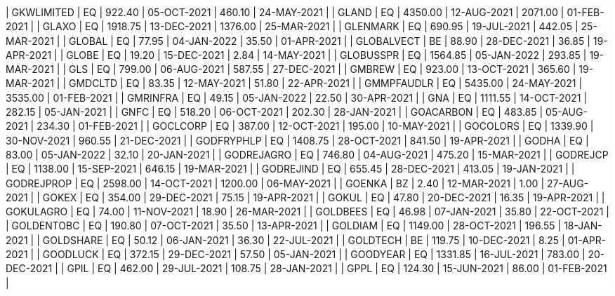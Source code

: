 | GKWLIMITED | EQ | 922.40 | 05-OCT-2021 | 460.10 | 24-MAY-2021 |
| GLAND | EQ | 4350.00 | 12-AUG-2021 | 2071.00 | 01-FEB-2021 |
| GLAXO | EQ | 1918.75 | 13-DEC-2021 | 1376.00 | 25-MAR-2021 |
| GLENMARK | EQ | 690.95 | 19-JUL-2021 | 442.05 | 25-MAR-2021 |
| GLOBAL | EQ | 77.95 | 04-JAN-2022 | 35.50 | 01-APR-2021 |
| GLOBALVECT | BE | 88.90 | 28-DEC-2021 | 36.85 | 19-APR-2021 |
| GLOBE | EQ | 19.20 | 15-DEC-2021 | 2.84 | 14-MAY-2021 |
| GLOBUSSPR | EQ | 1564.85 | 05-JAN-2022 | 293.85 | 19-MAR-2021 |
| GLS | EQ | 799.00 | 06-AUG-2021 | 587.55 | 27-DEC-2021 |
| GMBREW | EQ | 923.00 | 13-OCT-2021 | 365.60 | 19-MAR-2021 |
| GMDCLTD | EQ | 83.35 | 12-MAY-2021 | 51.80 | 22-APR-2021 |
| GMMPFAUDLR | EQ | 5435.00 | 24-MAY-2021 | 3535.00 | 01-FEB-2021 |
| GMRINFRA | EQ | 49.15 | 05-JAN-2022 | 22.50 | 30-APR-2021 |
| GNA | EQ | 1111.55 | 14-OCT-2021 | 282.15 | 05-JAN-2021 |
| GNFC | EQ | 518.20 | 06-OCT-2021 | 202.30 | 28-JAN-2021 |
| GOACARBON | EQ | 483.85 | 05-AUG-2021 | 234.30 | 01-FEB-2021 |
| GOCLCORP | EQ | 387.00 | 12-OCT-2021 | 195.00 | 10-MAY-2021 |
| GOCOLORS | EQ | 1339.90 | 30-NOV-2021 | 960.55 | 21-DEC-2021 |
| GODFRYPHLP | EQ | 1408.75 | 28-OCT-2021 | 841.50 | 19-APR-2021 |
| GODHA | EQ | 83.00 | 05-JAN-2022 | 32.10 | 20-JAN-2021 |
| GODREJAGRO | EQ | 746.80 | 04-AUG-2021 | 475.20 | 15-MAR-2021 |
| GODREJCP | EQ | 1138.00 | 15-SEP-2021 | 646.15 | 19-MAR-2021 |
| GODREJIND | EQ | 655.45 | 28-DEC-2021 | 413.05 | 19-JAN-2021 |
| GODREJPROP | EQ | 2598.00 | 14-OCT-2021 | 1200.00 | 06-MAY-2021 |
| GOENKA | BZ | 2.40 | 12-MAR-2021 | 1.00 | 27-AUG-2021 |
| GOKEX | EQ | 354.00 | 29-DEC-2021 | 75.15 | 19-APR-2021 |
| GOKUL | EQ | 47.80 | 20-DEC-2021 | 16.35 | 19-APR-2021 |
| GOKULAGRO | EQ | 74.00 | 11-NOV-2021 | 18.90 | 26-MAR-2021 |
| GOLDBEES | EQ | 46.98 | 07-JAN-2021 | 35.80 | 22-OCT-2021 |
| GOLDENTOBC | EQ | 190.80 | 07-OCT-2021 | 35.50 | 13-APR-2021 |
| GOLDIAM | EQ | 1149.00 | 28-OCT-2021 | 196.55 | 18-JAN-2021 |
| GOLDSHARE | EQ | 50.12 | 06-JAN-2021 | 36.30 | 22-JUL-2021 |
| GOLDTECH | BE | 119.75 | 10-DEC-2021 | 8.25 | 01-APR-2021 |
| GOODLUCK | EQ | 372.15 | 29-DEC-2021 | 57.50 | 05-JAN-2021 |
| GOODYEAR | EQ | 1331.85 | 16-JUL-2021 | 783.00 | 20-DEC-2021 |
| GPIL | EQ | 462.00 | 29-JUL-2021 | 108.75 | 28-JAN-2021 |
| GPPL | EQ | 124.30 | 15-JUN-2021 | 86.00 | 01-FEB-2021 |